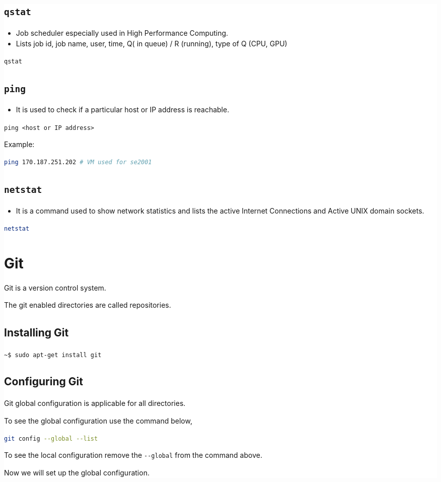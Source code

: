 ## ` qstat `
* Job scheduler especially used in High Performance Computing.
* Lists job id, job name, user, time, Q( in queue) / R (running), type of Q  (CPU, GPU)

```bash
qstat
```

## ` ping `

* It is used to check if a particular host or IP address is reachable.

```
ping <host or IP address>
```

Example:

```bash
ping 170.187.251.202 # VM used for se2001 
```

## ` netstat `

* It is a command used to show network statistics and lists the active Internet Connections and Active UNIX domain sockets.

```bash
netstat
```
# Git

Git is a version control system.

The git enabled directories are called repositories.

## Installing Git

```terminal
~$ sudo apt-get install git
```

## Configuring Git

Git global configuration is applicable for all directories.

To see the global configuration use the command below,

```bash
git config --global --list
```

To see the local configuration remove the ` --global ` from the command above.

Now we will set up the global configuration.
